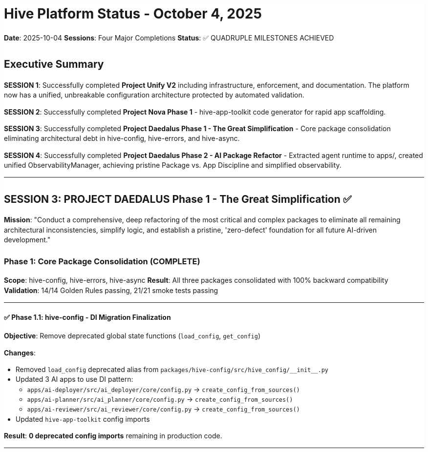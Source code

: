 # Hive Platform Status - October 4, 2025

**Date**: 2025-10-04
**Sessions**: Four Major Completions
**Status**: ✅ QUADRUPLE MILESTONES ACHIEVED

## Executive Summary

**SESSION 1**: Successfully completed **Project Unify V2** including infrastructure, enforcement, and documentation. The platform now has a unified, unbreakable configuration architecture protected by automated validation.

**SESSION 2**: Successfully completed **Project Nova Phase 1** - hive-app-toolkit code generator for rapid app scaffolding.

**SESSION 3**: Successfully completed **Project Daedalus Phase 1 - The Great Simplification** - Core package consolidation eliminating architectural debt in hive-config, hive-errors, and hive-async.

**SESSION 4**: Successfully completed **Project Daedalus Phase 2 - AI Package Refactor** - Extracted agent runtime to apps/, created unified ObservabilityManager, achieving pristine Package vs. App Discipline and simplified observability.

---

## SESSION 3: PROJECT DAEDALUS Phase 1 - The Great Simplification ✅

**Mission**: "Conduct a comprehensive, deep refactoring of the most critical and complex packages to eliminate all remaining architectural inconsistencies, simplify logic, and establish a pristine, 'zero-defect' foundation for all future AI-driven development."

### Phase 1: Core Package Consolidation (COMPLETE)

**Scope**: hive-config, hive-errors, hive-async
**Result**: All three packages consolidated with 100% backward compatibility
**Validation**: 14/14 Golden Rules passing, 21/21 smoke tests passing

---

#### ✅ Phase 1.1: hive-config - DI Migration Finalization

**Objective**: Remove deprecated global state functions (`load_config`, `get_config`)

**Changes**:
- Removed `load_config` deprecated alias from `packages/hive-config/src/hive_config/__init__.py`
- Updated 3 AI apps to use DI pattern:
  - `apps/ai-deployer/src/ai_deployer/core/config.py` → `create_config_from_sources()`
  - `apps/ai-planner/src/ai_planner/core/config.py` → `create_config_from_sources()`
  - `apps/ai-reviewer/src/ai_reviewer/core/config.py` → `create_config_from_sources()`
- Updated `hive-app-toolkit` config imports

**Result**: **0 deprecated config imports** remaining in production code.

---